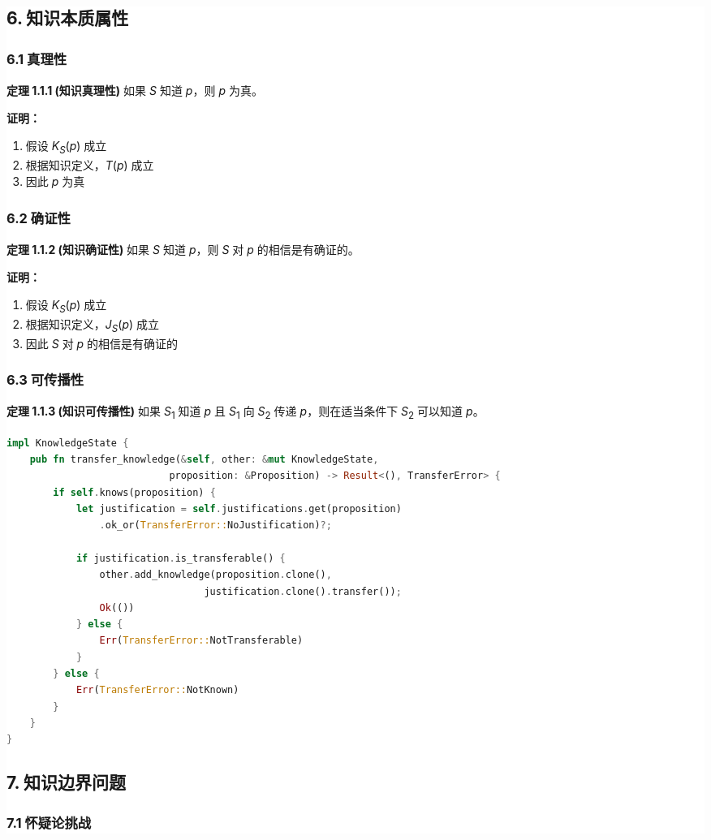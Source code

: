 ## 6. 知识本质属性

### 6.1 真理性

**定理 1.1.1 (知识真理性)**
如果 $S$ 知道 $p$，则 $p$ 为真。

**证明：**
1. 假设 $K_S(p)$ 成立
2. 根据知识定义，$T(p)$ 成立
3. 因此 $p$ 为真

### 6.2 确证性

**定理 1.1.2 (知识确证性)**
如果 $S$ 知道 $p$，则 $S$ 对 $p$ 的相信是有确证的。

**证明：**
1. 假设 $K_S(p)$ 成立
2. 根据知识定义，$J_S(p)$ 成立
3. 因此 $S$ 对 $p$ 的相信是有确证的

### 6.3 可传播性

**定理 1.1.3 (知识可传播性)**
如果 $S_1$ 知道 $p$ 且 $S_1$ 向 $S_2$ 传递 $p$，则在适当条件下 $S_2$ 可以知道 $p$。

```rust
impl KnowledgeState {
    pub fn transfer_knowledge(&self, other: &mut KnowledgeState, 
                            proposition: &Proposition) -> Result<(), TransferError> {
        if self.knows(proposition) {
            let justification = self.justifications.get(proposition)
                .ok_or(TransferError::NoJustification)?;
            
            if justification.is_transferable() {
                other.add_knowledge(proposition.clone(), 
                                  justification.clone().transfer());
                Ok(())
            } else {
                Err(TransferError::NotTransferable)
            }
        } else {
            Err(TransferError::NotKnown)
        }
    }
}
```

## 7. 知识边界问题

### 7.1 怀疑论挑战
